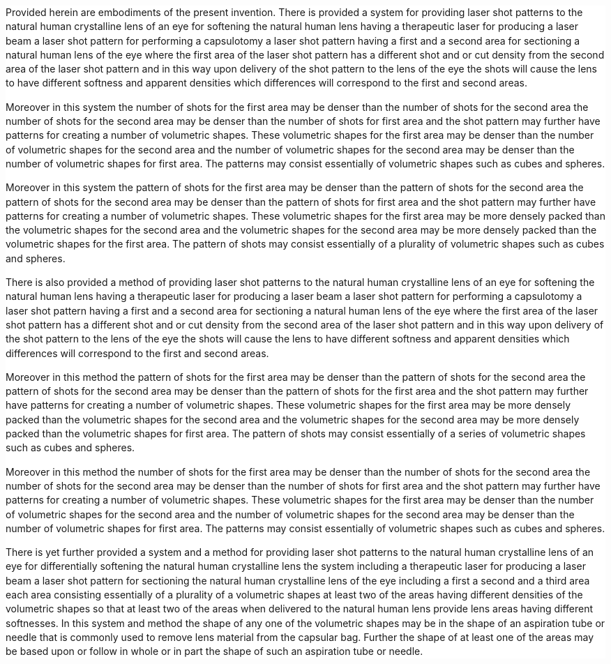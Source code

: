 Provided herein are embodiments of the present invention. There is provided a system for providing laser shot patterns to the natural human crystalline lens of an eye for softening the natural human lens having a therapeutic laser for producing a laser beam a laser shot pattern for performing a capsulotomy a laser shot pattern having a first and a second area for sectioning a natural human lens of the eye where the first area of the laser shot pattern has a different shot and or cut density from the second area of the laser shot pattern and in this way upon delivery of the shot pattern to the lens of the eye the shots will cause the lens to have different softness and apparent densities which differences will correspond to the first and second areas.

Moreover in this system the number of shots for the first area may be denser than the number of shots for the second area the number of shots for the second area may be denser than the number of shots for first area and the shot pattern may further have patterns for creating a number of volumetric shapes. These volumetric shapes for the first area may be denser than the number of volumetric shapes for the second area and the number of volumetric shapes for the second area may be denser than the number of volumetric shapes for first area. The patterns may consist essentially of volumetric shapes such as cubes and spheres.

Moreover in this system the pattern of shots for the first area may be denser than the pattern of shots for the second area the pattern of shots for the second area may be denser than the pattern of shots for first area and the shot pattern may further have patterns for creating a number of volumetric shapes. These volumetric shapes for the first area may be more densely packed than the volumetric shapes for the second area and the volumetric shapes for the second area may be more densely packed than the volumetric shapes for the first area. The pattern of shots may consist essentially of a plurality of volumetric shapes such as cubes and spheres.

There is also provided a method of providing laser shot patterns to the natural human crystalline lens of an eye for softening the natural human lens having a therapeutic laser for producing a laser beam a laser shot pattern for performing a capsulotomy a laser shot pattern having a first and a second area for sectioning a natural human lens of the eye where the first area of the laser shot pattern has a different shot and or cut density from the second area of the laser shot pattern and in this way upon delivery of the shot pattern to the lens of the eye the shots will cause the lens to have different softness and apparent densities which differences will correspond to the first and second areas.

Moreover in this method the pattern of shots for the first area may be denser than the pattern of shots for the second area the pattern of shots for the second area may be denser than the pattern of shots for the first area and the shot pattern may further have patterns for creating a number of volumetric shapes. These volumetric shapes for the first area may be more densely packed than the volumetric shapes for the second area and the volumetric shapes for the second area may be more densely packed than the volumetric shapes for first area. The pattern of shots may consist essentially of a series of volumetric shapes such as cubes and spheres.

Moreover in this method the number of shots for the first area may be denser than the number of shots for the second area the number of shots for the second area may be denser than the number of shots for first area and the shot pattern may further have patterns for creating a number of volumetric shapes. These volumetric shapes for the first area may be denser than the number of volumetric shapes for the second area and the number of volumetric shapes for the second area may be denser than the number of volumetric shapes for first area. The patterns may consist essentially of volumetric shapes such as cubes and spheres.

There is yet further provided a system and a method for providing laser shot patterns to the natural human crystalline lens of an eye for differentially softening the natural human crystalline lens the system including a therapeutic laser for producing a laser beam a laser shot pattern for sectioning the natural human crystalline lens of the eye including a first a second and a third area each area consisting essentially of a plurality of a volumetric shapes at least two of the areas having different densities of the volumetric shapes so that at least two of the areas when delivered to the natural human lens provide lens areas having different softnesses. In this system and method the shape of any one of the volumetric shapes may be in the shape of an aspiration tube or needle that is commonly used to remove lens material from the capsular bag. Further the shape of at least one of the areas may be based upon or follow in whole or in part the shape of such an aspiration tube or needle.
